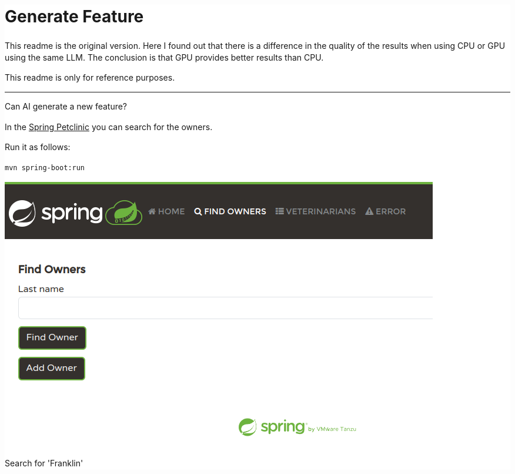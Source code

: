 # Generate Feature

This readme is the original version. Here I found out that there is a difference in the quality of the results when using CPU or GPU using the same LLM. The conclusion is that GPU provides better results than CPU.

This readme is only for reference purposes.

---

Can AI generate a new feature? 

In the [Spring Petclinic](https://github.com/spring-projects/spring-petclinic) you can search for the owners.

Run it as follows:
```shell
mvn spring-boot:run
```

![Find Owners](sources/spring-petclinic-find-owners.png)

Search for 'Franklin'
